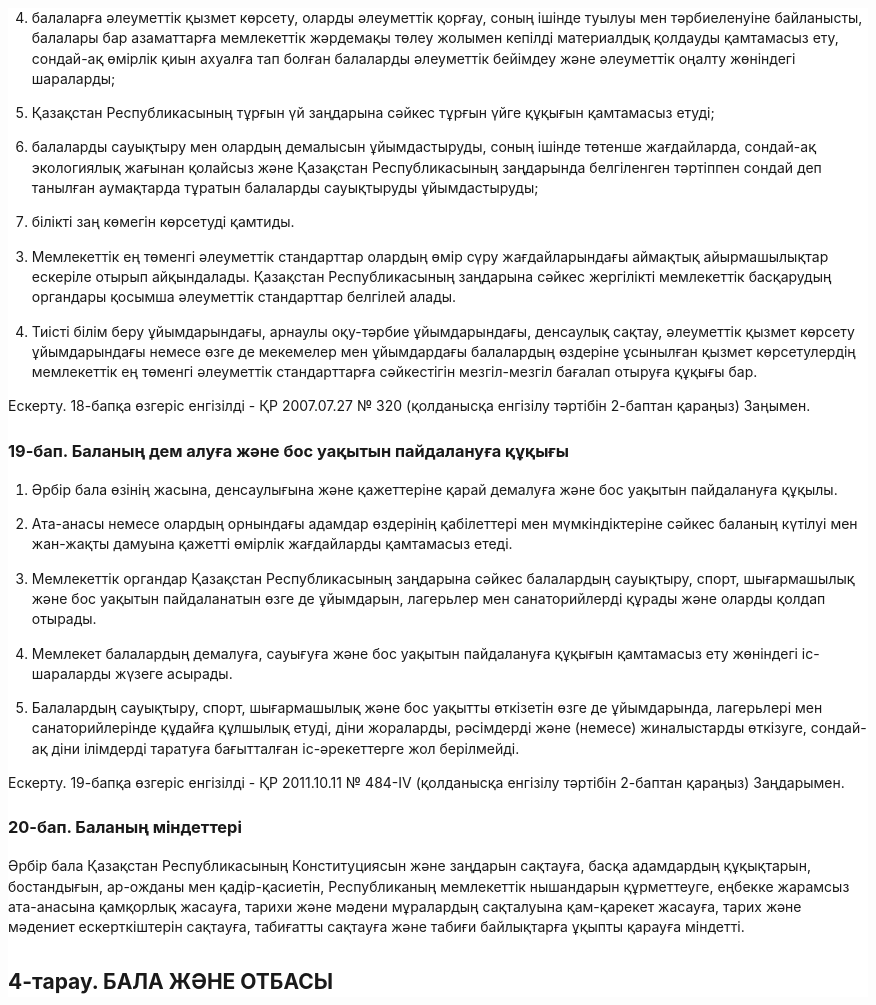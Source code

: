 4) балаларға әлеуметтiк қызмет көрсету, оларды әлеуметтiк қорғау, соның iшiнде туылуы мен тәрбиеленуiне байланысты, балалары бар азаматтарға мемлекеттiк жәрдемақы төлеу жолымен кепiлдi материалдық қолдауды қамтамасыз ету, сондай-ақ өмiрлiк қиын ахуалға тап болған балаларды әлеуметтiк бейiмдеу және әлеуметтiк оңалту жөнiндегi шараларды;

5) Қазақстан Республикасының тұрғын үй заңдарына сәйкес тұрғын үйге құқығын қамтамасыз етудi;

6) балаларды сауықтыру мен олардың демалысын ұйымдастыруды, соның iшiнде төтенше жағдайларда, сондай-ақ экологиялық жағынан қолайсыз және Қазақстан Республикасының заңдарында белгiленген тәртiппен сондай деп танылған аумақтарда тұратын балаларды сауықтыруды ұйымдастыруды;

7) бiлiктi заң көмегiн көрсетудi қамтиды.

3. Мемлекеттiк ең төменгi әлеуметтiк стандарттар олардың өмiр сүру жағдайларындағы аймақтық айырмашылықтар ескерiле отырып айқындалады. Қазақстан Республикасының заңдарына сәйкес жергiлiктi мемлекеттiк басқарудың органдары қосымша әлеуметтiк стандарттар белгiлей алады.

4. Тиiстi бiлiм беру ұйымдарындағы, арнаулы оқу-тәрбие ұйымдарындағы, денсаулық сақтау, әлеуметтiк қызмет көрсету ұйымдарындағы немесе өзге де мекемелер мен ұйымдардағы балалардың өздерiне ұсынылған қызмет көрсетулердiң мемлекеттiк ең төменгi әлеуметтiк стандарттарға сәйкестiгін мезгiл-мезгiл бағалап отыруға құқығы бар.

Ескерту. 18-бапқа өзгеріс енгізілді - ҚР 2007.07.27 № 320 (қолданысқа енгізілу тәртібін 2-баптан қараңыз) Заңымен.

### 19-бап. Баланың дем алуға және бос уақытын пайдалануға құқығы

1. Әрбiр бала өзiнiң жасына, денсаулығына және қажеттерiне қарай демалуға және бос уақытын пайдалануға құқылы.

2. Ата-анасы немесе олардың орнындағы адамдар өздерiнiң қабiлеттерi мен мүмкiндiктерiне сәйкес баланың күтiлуi мен жан-жақты дамуына қажеттi өмiрлiк жағдайларды қамтамасыз етедi.

3. Мемлекеттiк органдар Қазақстан Республикасының заңдарына сәйкес балалардың сауықтыру, спорт, шығармашылық және бос уақытын пайдаланатын өзге де ұйымдарын, лагерьлер мен санаторийлердi құрады және оларды қолдап отырады.

4. Мемлекет балалардың демалуға, сауығуға және бос уақытын пайдалануға құқығын қамтамасыз ету жөнiндегi iс-шараларды жүзеге асырады.

5. Балалардың сауықтыру, спорт, шығармашылық және бос уақытты өткізетін өзге де ұйымдарында, лагерьлері мен санаторийлерінде құдайға құлшылық етуді, дiни жораларды, рәсімдерді және (немесе) жиналыстарды өткізуге, сондай-ақ діни ілімдерді таратуға бағытталған іс-әрекеттерге жол берілмейді.

Ескерту. 19-бапқа өзгеріс енгізілді - ҚР 2011.10.11 № 484-ІV (қолданысқа енгізілу тәртібін 2-баптан қараңыз) Заңдарымен.

### 20-бап. Баланың мiндеттерi

Әрбiр бала Қазақстан Республикасының Конституциясын және заңдарын сақтауға, басқа адамдардың құқықтарын, бостандығын, ар-ожданы мен қадiр-қасиетiн, Республиканың мемлекеттiк нышандарын құрметтеуге, еңбекке жарамсыз ата-анасына қамқорлық жасауға, тарихи және мәдени мұралардың сақталуына қам-қарекет жасауға, тарих және мәдениет ескерткiштерiн сақтауға, табиғатты сақтауға және табиғи байлықтарға ұқыпты қарауға мiндеттi.

## 4-тарау. БАЛА ЖӘНЕ ОТБАСЫ
